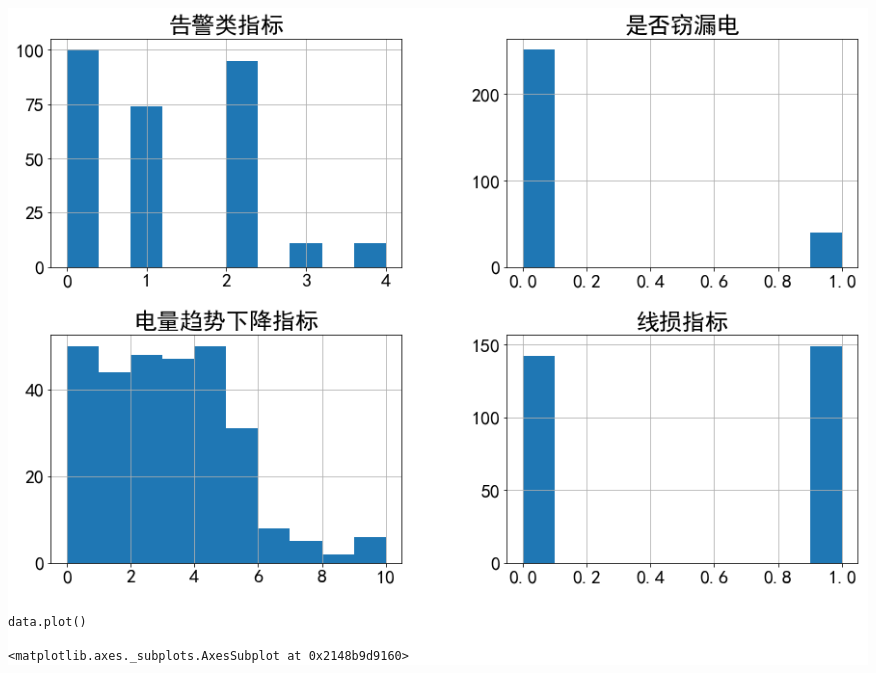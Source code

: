 ![png](/images/posts/ml-practice/chapter6/output_24_1.png)



```python
data.plot()
```




    <matplotlib.axes._subplots.AxesSubplot at 0x2148b9d9160>



